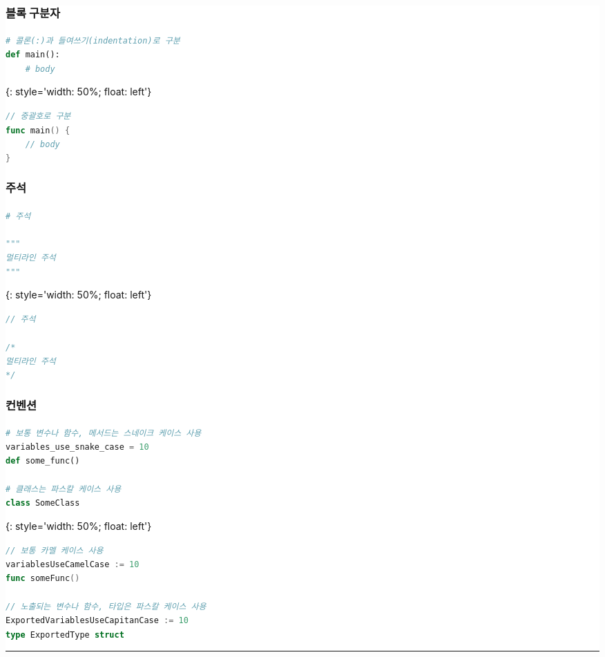 ### 블록 구분자

```python
# 콜론(:)과 들여쓰기(indentation)로 구분   
def main():
    # body
```
{: style='width: 50%; float: left'}

```go
// 중괄호로 구분
func main() {
    // body
}
```

### 주석

```python
# 주석

"""
멀티라인 주석
"""
```
{: style='width: 50%; float: left'}

```go
// 주석

/*
멀티라인 주석
*/
```

### 컨벤션

```python
# 보통 변수나 함수, 메서드는 스네이크 케이스 사용
variables_use_snake_case = 10
def some_func()

# 클래스는 파스칼 케이스 사용
class SomeClass
```
{: style='width: 50%; float: left'}

```go
// 보통 카멜 케이스 사용
variablesUseCamelCase := 10
func someFunc()

// 노출되는 변수나 함수, 타입은 파스칼 케이스 사용
ExportedVariablesUseCapitanCase := 10
type ExportedType struct
```

---